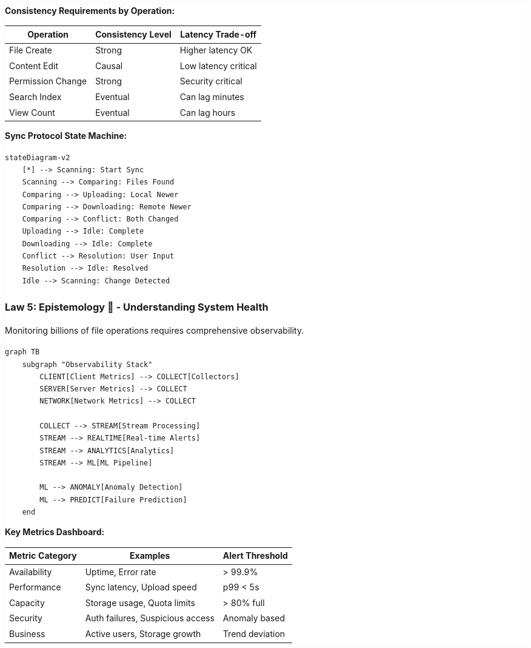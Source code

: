 **Consistency Requirements by Operation:**

| Operation | Consistency Level | Latency Trade-off |
|-----------|------------------|-------------------|
| File Create | Strong | Higher latency OK |
| Content Edit | Causal | Low latency critical |
| Permission Change | Strong | Security critical |
| Search Index | Eventual | Can lag minutes |
| View Count | Eventual | Can lag hours |

**Sync Protocol State Machine:**

```mermaid
stateDiagram-v2
    [*] --> Scanning: Start Sync
    Scanning --> Comparing: Files Found
    Comparing --> Uploading: Local Newer
    Comparing --> Downloading: Remote Newer
    Comparing --> Conflict: Both Changed
    Uploading --> Idle: Complete
    Downloading --> Idle: Complete
    Conflict --> Resolution: User Input
    Resolution --> Idle: Resolved
    Idle --> Scanning: Change Detected
```

### Law 5: Epistemology 🧠 - Understanding System Health

Monitoring billions of file operations requires comprehensive observability.

```mermaid
graph TB
    subgraph "Observability Stack"
        CLIENT[Client Metrics] --> COLLECT[Collectors]
        SERVER[Server Metrics] --> COLLECT
        NETWORK[Network Metrics] --> COLLECT
        
        COLLECT --> STREAM[Stream Processing]
        STREAM --> REALTIME[Real-time Alerts]
        STREAM --> ANALYTICS[Analytics]
        STREAM --> ML[ML Pipeline]
        
        ML --> ANOMALY[Anomaly Detection]
        ML --> PREDICT[Failure Prediction]
    end
```

**Key Metrics Dashboard:**

| Metric Category | Examples | Alert Threshold |
|----------------|----------|-----------------|
| Availability | Uptime, Error rate | > 99.9% |
| Performance | Sync latency, Upload speed | p99 < 5s |
| Capacity | Storage usage, Quota limits | > 80% full |
| Security | Auth failures, Suspicious access | Anomaly based |
| Business | Active users, Storage growth | Trend deviation |
